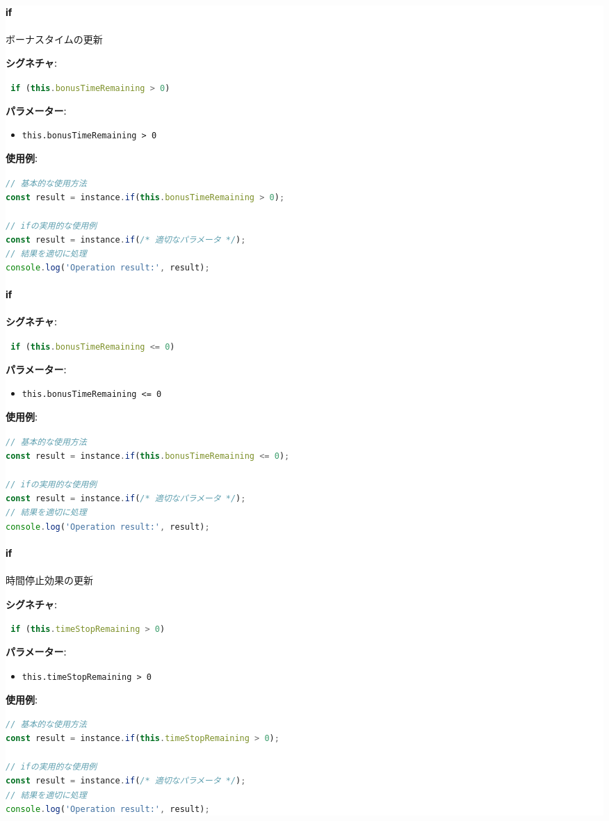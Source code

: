 #### if

ボーナスタイムの更新

**シグネチャ**:
```javascript
 if (this.bonusTimeRemaining > 0)
```

**パラメーター**:
- `this.bonusTimeRemaining > 0`

**使用例**:
```javascript
// 基本的な使用方法
const result = instance.if(this.bonusTimeRemaining > 0);

// ifの実用的な使用例
const result = instance.if(/* 適切なパラメータ */);
// 結果を適切に処理
console.log('Operation result:', result);
```

#### if

**シグネチャ**:
```javascript
 if (this.bonusTimeRemaining <= 0)
```

**パラメーター**:
- `this.bonusTimeRemaining <= 0`

**使用例**:
```javascript
// 基本的な使用方法
const result = instance.if(this.bonusTimeRemaining <= 0);

// ifの実用的な使用例
const result = instance.if(/* 適切なパラメータ */);
// 結果を適切に処理
console.log('Operation result:', result);
```

#### if

時間停止効果の更新

**シグネチャ**:
```javascript
 if (this.timeStopRemaining > 0)
```

**パラメーター**:
- `this.timeStopRemaining > 0`

**使用例**:
```javascript
// 基本的な使用方法
const result = instance.if(this.timeStopRemaining > 0);

// ifの実用的な使用例
const result = instance.if(/* 適切なパラメータ */);
// 結果を適切に処理
console.log('Operation result:', result);
```
